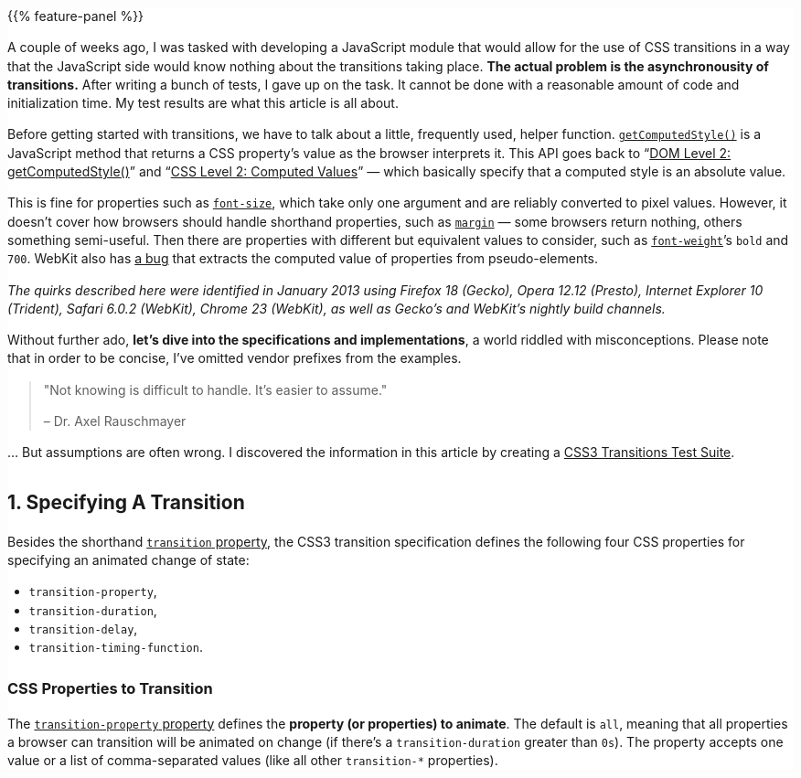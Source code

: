 {{% feature-panel %}}

A couple of weeks ago, I was tasked with developing a JavaScript module that would allow for the use of CSS transitions in a way that the JavaScript side would know nothing about the transitions taking place. <strong>The actual problem is the asynchronousity of transitions.</strong> After writing a bunch of tests, I gave up on the task. It cannot be done with a reasonable amount of code and initialization time. My test results are what this article is all about.

Before getting started with transitions, we have to talk about a little, frequently used, helper function. <a href="https://developer.mozilla.org/en-US/docs/DOM/window.getComputedStyle"><code>getComputedStyle()</code></a> is a JavaScript method that returns a CSS property’s value as the browser interprets it. This API goes back to “<a href="https://www.w3.org/TR/DOM-Level-2-Style/css.html#CSS-CSSview-getComputedStyle">DOM Level 2: getComputedStyle()</a>” and “<a href="https://www.w3.org/TR/1998/REC-CSS2-19980512/cascade.html#computed-value">CSS Level 2: Computed Values</a>” — which basically specify that a computed style is an absolute value.

This is fine for properties such as <a href="https://developer.mozilla.org/en-US/docs/CSS/font-size"><code>font-size</code></a>, which take only one argument and are reliably converted to pixel values. However, it doesn’t cover how browsers should handle shorthand properties, such as <a href="https://developer.mozilla.org/en-US/docs/CSS/margin"><code>margin</code></a> — some browsers return nothing, others something semi-useful. Then there are properties with different but equivalent values to consider, such as <a href="https://developer.mozilla.org/en-US/docs/CSS/font-weight"><code>font-weight</code></a>’s <code>bold</code> and <code>700</code>. WebKit also has <a href="https://bugs.webkit.org/show_bug.cgi?id=106535">a bug</a> that extracts the computed value of properties from pseudo-elements.

<em>The quirks described here were identified in January 2013 using Firefox 18 (Gecko), Opera 12.12 (Presto), Internet Explorer 10 (Trident), Safari 6.0.2 (WebKit), Chrome 23 (WebKit), as well as Gecko’s and WebKit’s nightly build channels.</em>

Without further ado, <strong>let’s dive into the specifications and implementations</strong>, a world riddled with misconceptions. Please note that in order to be concise, I’ve omitted vendor prefixes from the examples.
<blockquote>"Not knowing is difficult to handle. It’s easier to assume."

– Dr. Axel Rauschmayer</blockquote>

… But assumptions are often wrong. I discovered the information in this article by creating a <a href="https://test.csswg.org/shepherd/search/spec/CSS3-TRANSITIONS/">CSS3 Transitions Test Suite</a>.</p>

## <a id="a1"></a>1\. Specifying A Transition

Besides the shorthand <a href="https://www.w3.org/TR/css3-transitions/#transition-property-property"><code>transition</code> property</a>, the CSS3 transition specification defines the following four CSS properties for specifying an animated change of state:

*   `transition-property`,
*   `transition-duration`,
*   `transition-delay`,
*   `transition-timing-function`.</p>

### CSS Properties to Transition

The <a href="https://www.w3.org/TR/css3-transitions/#transition-property-property"><code>transition-property</code> property</a> defines the <strong>property (or properties) to animate</strong>. The default is <code>all</code>, meaning that all properties a browser can transition will be animated on change (if there’s a <code>transition-duration</code> greater than <code>0s</code>). The property accepts one value or a list of comma-separated values (like all other <code>transition-*</code> properties).
